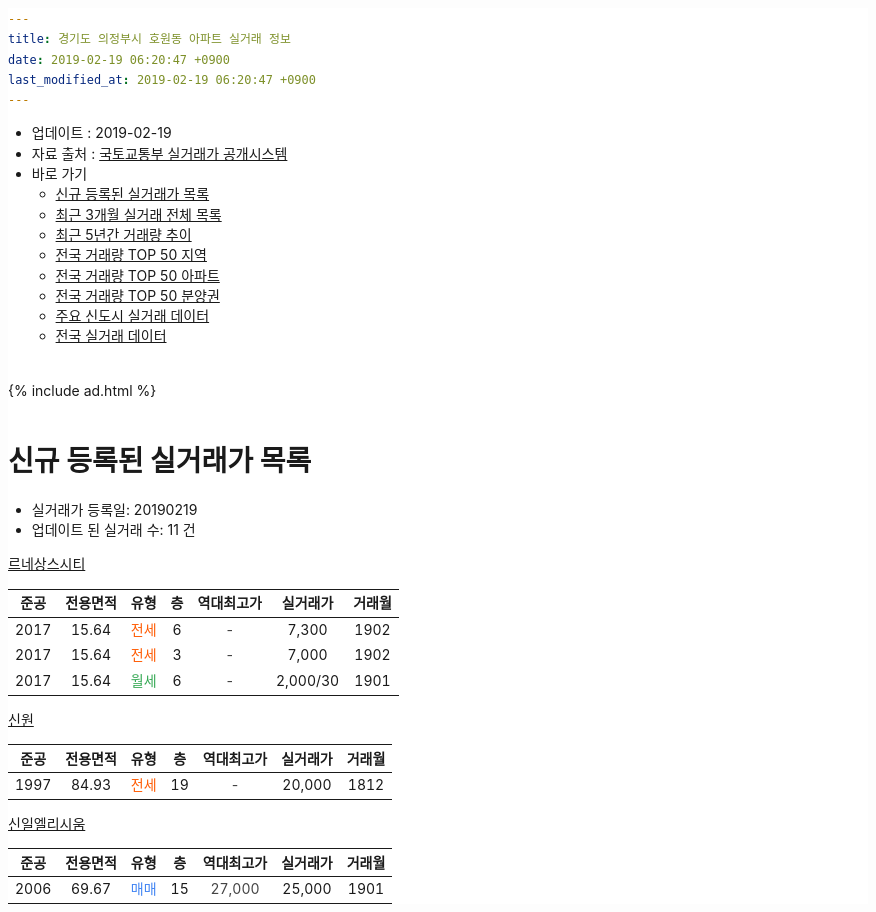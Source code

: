 ```yaml
---
title: 경기도 의정부시 호원동 아파트 실거래 정보
date: 2019-02-19 06:20:47 +0900
last_modified_at: 2019-02-19 06:20:47 +0900
---
```


* 업데이트 : 2019-02-19
* 자료 출처 : [국토교통부 실거래가 공개시스템](http://rt.molit.go.kr)
* 바로 가기
    * [신규 등록된 실거래가 목록](#신규-등록된-실거래가-목록)
    * [최근 3개월 실거래 전체 목록](#최근-3개월-실거래-전체-목록)
    * [최근 5년간 거래량 추이](#최근-5년간-거래량-추이)
    * [전국 거래량 TOP 50 지역](https://ayogom.github.io/apt-trade-info/최근-3개월-전국에서-가장-거래가-많이-발생한-지역)
    * [전국 거래량 TOP 50 아파트](https://ayogom.github.io/apt-trade-info/최근-3개월-전국에서-가장-거래가-많이-발생한-아파트)
    * [전국 거래량 TOP 50 분양권](https://ayogom.github.io/apt-trade-info/최근-3개월-전국에서-가장-거래가-많이-발생한-분양권)
    * [주요 신도시 실거래 데이터](https://ayogom.github.io/apt-trade-info/주요-신도시)
    * [전국 실거래 데이터](https://ayogom.github.io/apt-trade-info/전국)
<br>
{% include ad.html %}
<br>

# 신규 등록된 실거래가 목록
* 실거래가 등록일: 20190219
* 업데이트 된 실거래 수: 11 건


[르네상스시티](https://search.naver.com/search.naver?query=%EA%B2%BD%EA%B8%B0%EB%8F%84+%EC%9D%98%EC%A0%95%EB%B6%80%EC%8B%9C+%ED%98%B8%EC%9B%90%EB%8F%99+%EB%A5%B4%EB%84%A4%EC%83%81%EC%8A%A4%EC%8B%9C%ED%8B%B0)

|준공|전용면적|유형|층|역대최고가|실거래가|거래월|
|:---:|:---:|:---:|:---:|:---:|:---:|:---:|
|2017|15.64|<span style="color:#ff5a00">전세</span>|6|<span style="color:#444444">-</span>|7,300|1902|
|2017|15.64|<span style="color:#ff5a00">전세</span>|3|<span style="color:#444444">-</span>|7,000|1902|
|2017|15.64|<span style="color:#34a853">월세</span>|6|<span style="color:#444444">-</span>|2,000/30|1901|

[신원](https://search.naver.com/search.naver?query=%EA%B2%BD%EA%B8%B0%EB%8F%84+%EC%9D%98%EC%A0%95%EB%B6%80%EC%8B%9C+%ED%98%B8%EC%9B%90%EB%8F%99+%EC%8B%A0%EC%9B%90)

|준공|전용면적|유형|층|역대최고가|실거래가|거래월|
|:---:|:---:|:---:|:---:|:---:|:---:|:---:|
|1997|84.93|<span style="color:#ff5a00">전세</span>|19|<span style="color:#444444">-</span>|20,000|1812|

[신일엘리시움](https://search.naver.com/search.naver?query=%EA%B2%BD%EA%B8%B0%EB%8F%84+%EC%9D%98%EC%A0%95%EB%B6%80%EC%8B%9C+%ED%98%B8%EC%9B%90%EB%8F%99+%EC%8B%A0%EC%9D%BC%EC%97%98%EB%A6%AC%EC%8B%9C%EC%9B%80)

|준공|전용면적|유형|층|역대최고가|실거래가|거래월|
|:---:|:---:|:---:|:---:|:---:|:---:|:---:|
|2006|69.67|<span style="color:#4285f3">매매</span>|15|<span style="color:#444444">27,000</span>|25,000|1901|
